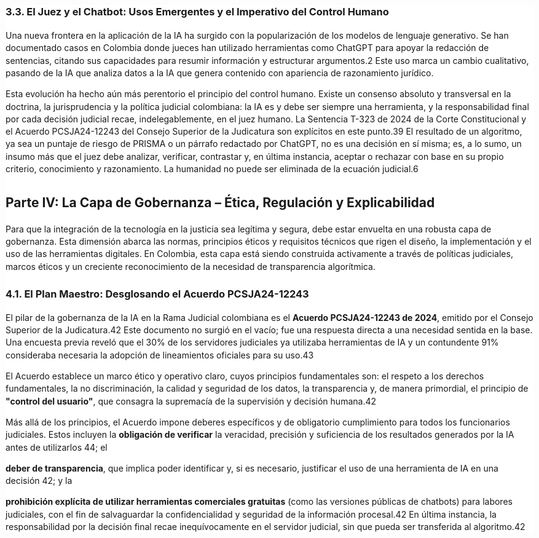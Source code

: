 ### **3.3. El Juez y el Chatbot: Usos Emergentes y el Imperativo del Control Humano**

Una nueva frontera en la aplicación de la IA ha surgido con la popularización de los modelos de lenguaje generativo. Se han documentado casos en Colombia donde jueces han utilizado herramientas como ChatGPT para apoyar la redacción de sentencias, citando sus capacidades para resumir información y estructurar argumentos.2 Este uso marca un cambio cualitativo, pasando de la IA que analiza datos a la IA que genera contenido con apariencia de razonamiento jurídico.

Esta evolución ha hecho aún más perentorio el principio del control humano. Existe un consenso absoluto y transversal en la doctrina, la jurisprudencia y la política judicial colombiana: la IA es y debe ser siempre una herramienta, y la responsabilidad final por cada decisión judicial recae, indelegablemente, en el juez humano. La Sentencia T-323 de 2024 de la Corte Constitucional y el Acuerdo PCSJA24-12243 del Consejo Superior de la Judicatura son explícitos en este punto.39 El resultado de un algoritmo, ya sea un puntaje de riesgo de PRISMA o un párrafo redactado por ChatGPT, no es una decisión en sí misma; es, a lo sumo, un insumo más que el juez debe analizar, verificar, contrastar y, en última instancia, aceptar o rechazar con base en su propio criterio, conocimiento y razonamiento. La humanidad no puede ser eliminada de la ecuación judicial.6

## **Parte IV: La Capa de Gobernanza – Ética, Regulación y Explicabilidad**

Para que la integración de la tecnología en la justicia sea legítima y segura, debe estar envuelta en una robusta capa de gobernanza. Esta dimensión abarca las normas, principios éticos y requisitos técnicos que rigen el diseño, la implementación y el uso de las herramientas digitales. En Colombia, esta capa está siendo construida activamente a través de políticas judiciales, marcos éticos y un creciente reconocimiento de la necesidad de transparencia algorítmica.

### **4.1. El Plan Maestro: Desglosando el Acuerdo PCSJA24-12243**

El pilar de la gobernanza de la IA en la Rama Judicial colombiana es el **Acuerdo PCSJA24-12243 de 2024**, emitido por el Consejo Superior de la Judicatura.42 Este documento no surgió en el vacío; fue una respuesta directa a una necesidad sentida en la base. Una encuesta previa reveló que el 30% de los servidores judiciales ya utilizaba herramientas de IA y un contundente 91% consideraba necesaria la adopción de lineamientos oficiales para su uso.43

El Acuerdo establece un marco ético y operativo claro, cuyos principios fundamentales son: el respeto a los derechos fundamentales, la no discriminación, la calidad y seguridad de los datos, la transparencia y, de manera primordial, el principio de **"control del usuario"**, que consagra la supremacía de la supervisión y decisión humana.42

Más allá de los principios, el Acuerdo impone deberes específicos y de obligatorio cumplimiento para todos los funcionarios judiciales. Estos incluyen la **obligación de verificar** la veracidad, precisión y suficiencia de los resultados generados por la IA antes de utilizarlos 44; el

**deber de transparencia**, que implica poder identificar y, si es necesario, justificar el uso de una herramienta de IA en una decisión 42; y la

**prohibición explícita de utilizar herramientas comerciales gratuitas** (como las versiones públicas de chatbots) para labores judiciales, con el fin de salvaguardar la confidencialidad y seguridad de la información procesal.42 En última instancia, la responsabilidad por la decisión final recae inequívocamente en el servidor judicial, sin que pueda ser transferida al algoritmo.42
